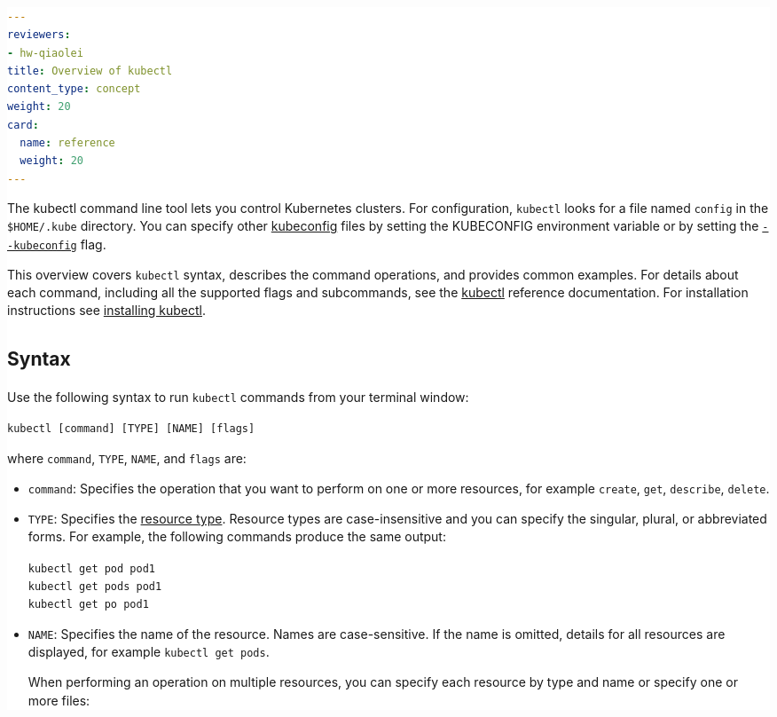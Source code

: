 ```yaml
---
reviewers:
- hw-qiaolei
title: Overview of kubectl
content_type: concept
weight: 20
card:
  name: reference
  weight: 20
---
```



The kubectl command line tool lets you control Kubernetes clusters.
For configuration, `kubectl` looks for a file named `config` in the `$HOME/.kube` directory.
You can specify other [kubeconfig](/docs/concepts/configuration/organize-cluster-access-kubeconfig/)
files by setting the KUBECONFIG environment variable or by setting the
[`--kubeconfig`](/docs/concepts/configuration/organize-cluster-access-kubeconfig/) flag.

This overview covers `kubectl` syntax, describes the command operations, and provides common examples.
For details about each command, including all the supported flags and subcommands, see the
[kubectl](/docs/reference/generated/kubectl/kubectl-commands/) reference documentation.
For installation instructions see [installing kubectl](/docs/tasks/tools/).



## Syntax

Use the following syntax to run `kubectl` commands from your terminal window:

```shell
kubectl [command] [TYPE] [NAME] [flags]
```

where `command`, `TYPE`, `NAME`, and `flags` are:

* `command`: Specifies the operation that you want to perform on one or more resources, 
for example `create`, `get`, `describe`, `delete`.

* `TYPE`: Specifies the [resource type](#resource-types). Resource types are case-insensitive and
  you can specify the singular, plural, or abbreviated forms.
  For example, the following commands produce the same output:

   ```shell
   kubectl get pod pod1
   kubectl get pods pod1
   kubectl get po pod1
   ```

* `NAME`: Specifies the name of the resource. Names are case-sensitive. If the name is omitted, details for all resources are displayed, for example `kubectl get pods`.

   When performing an operation on multiple resources, you can specify each resource by type and name or specify one or more files:
